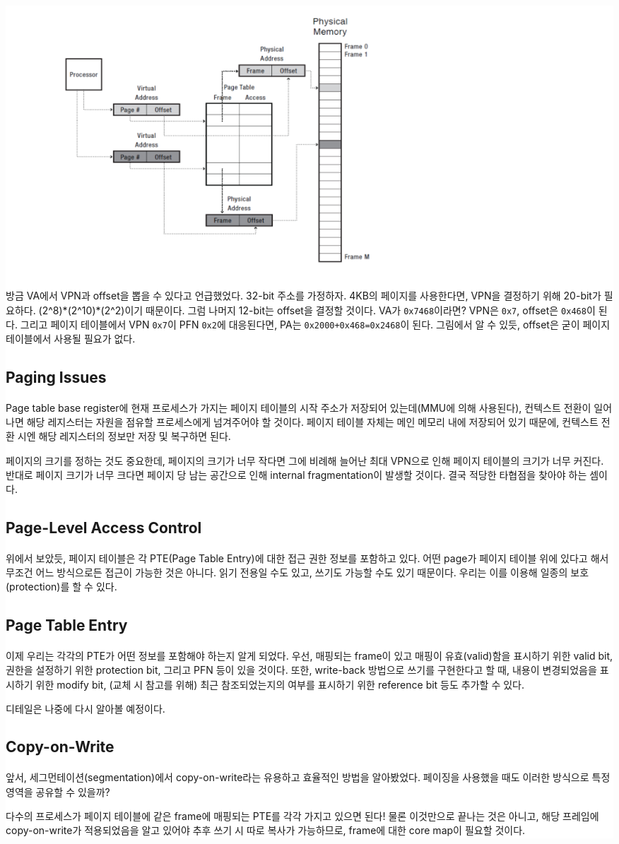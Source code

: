 ![](/imgs/os/os30.png)

방금 VA에서 VPN과 offset을 뽑을 수 있다고 언급했었다. 32-bit 주소를 가정하자. 4KB의 페이지를 사용한다면, VPN을 결정하기 위해 20-bit가 필요하다. (2^8)\*(2^10)\*(2^2)이기 때문이다. 그럼 나머지 12-bit는 offset을 결정할 것이다. VA가 `0x7468`이라면? VPN은 `0x7`, offset은 `0x468`이 된다. 그리고 페이지 테이블에서 VPN `0x7`이 PFN `0x2`에 대응된다면, PA는 `0x2000+0x468=0x2468`이 된다. 그림에서 알 수 있듯, offset은 굳이 페이지 테이블에서 사용될 필요가 없다. 

## Paging Issues
Page table base register에 현재 프로세스가 가지는 페이지 테이블의 시작 주소가 저장되어 있는데(MMU에 의해 사용된다), 컨텍스트 전환이 일어나면 해당 레지스터는 자원을 점유할 프로세스에게 넘겨주어야 할 것이다. 페이지 테이블 자체는 메인 메모리 내에 저장되어 있기 때문에, 컨텍스트 전환 시엔 해당 레지스터의 정보만 저장 및 복구하면 된다.

페이지의 크기를 정하는 것도 중요한데, 페이지의 크기가 너무 작다면 그에 비례해 늘어난 최대 VPN으로 인해 페이지 테이블의 크기가 너무 커진다. 반대로 페이지 크기가 너무 크다면 페이지 당 남는 공간으로 인해 internal fragmentation이 발생할 것이다. 결국 적당한 타협점을 찾아야 하는 셈이다.

## Page-Level Access Control
위에서 보았듯, 페이지 테이블은 각 PTE(Page Table Entry)에 대한 접근 권한 정보를 포함하고 있다. 어떤 page가 페이지 테이블 위에 있다고 해서 무조건 어느 방식으로든 접근이 가능한 것은 아니다. 읽기 전용일 수도 있고, 쓰기도 가능할 수도 있기 때문이다. 우리는 이를 이용해 일종의 보호(protection)를 할 수 있다. 

## Page Table Entry
이제 우리는 각각의 PTE가 어떤 정보를 포함해야 하는지 알게 되었다. 우선, 매핑되는 frame이 있고 매핑이 유효(valid)함을 표시하기 위한 valid bit, 권한을 설정하기 위한 protection bit, 그리고 PFN 등이 있을 것이다. 또한, write-back 방법으로 쓰기를 구현한다고 할 때, 내용이 변경되었음을 표시하기 위한 modify bit, (교체 시 참고를 위해) 최근 참조되었는지의 여부를 표시하기 위한 reference bit 등도 추가할 수 있다.

디테일은 나중에 다시 알아볼 예정이다.

## Copy-on-Write
앞서, 세그먼테이션(segmentation)에서 copy-on-write라는 유용하고 효율적인 방법을 알아봤었다. 페이징을 사용했을 때도 이러한 방식으로 특정 영역을 공유할 수 있을까?

다수의 프로세스가 페이지 테이블에 같은 frame에 매핑되는 PTE를 각각 가지고 있으면 된다! 물론 이것만으로 끝나는 것은 아니고, 해당 프레임에 copy-on-write가 적용되었음을 알고 있어야 추후 쓰기 시 따로 복사가 가능하므로, frame에 대한 core map이 필요할 것이다.
